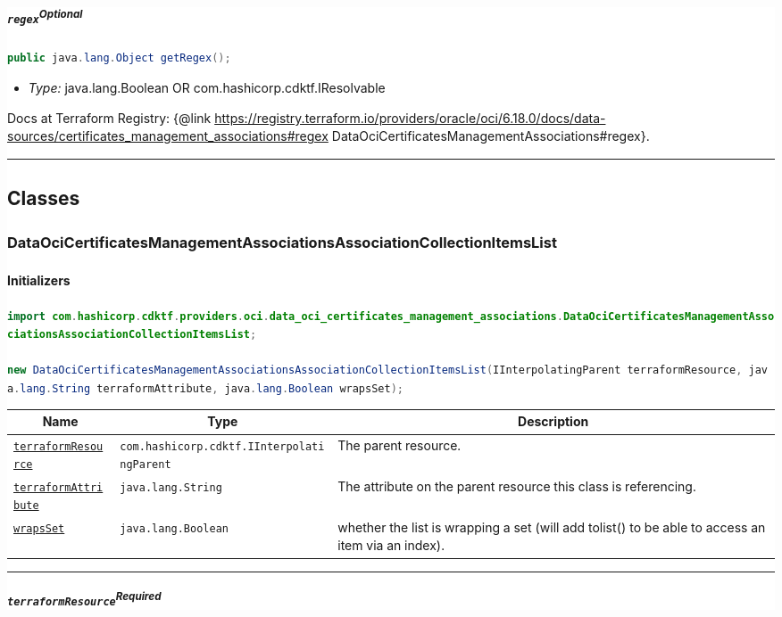 ##### `regex`<sup>Optional</sup> <a name="regex" id="rhizo-co-terraform-provider-oci.dataOciCertificatesManagementAssociations.DataOciCertificatesManagementAssociationsFilter.property.regex"></a>

```java
public java.lang.Object getRegex();
```

- *Type:* java.lang.Boolean OR com.hashicorp.cdktf.IResolvable

Docs at Terraform Registry: {@link https://registry.terraform.io/providers/oracle/oci/6.18.0/docs/data-sources/certificates_management_associations#regex DataOciCertificatesManagementAssociations#regex}.

---

## Classes <a name="Classes" id="Classes"></a>

### DataOciCertificatesManagementAssociationsAssociationCollectionItemsList <a name="DataOciCertificatesManagementAssociationsAssociationCollectionItemsList" id="rhizo-co-terraform-provider-oci.dataOciCertificatesManagementAssociations.DataOciCertificatesManagementAssociationsAssociationCollectionItemsList"></a>

#### Initializers <a name="Initializers" id="rhizo-co-terraform-provider-oci.dataOciCertificatesManagementAssociations.DataOciCertificatesManagementAssociationsAssociationCollectionItemsList.Initializer"></a>

```java
import com.hashicorp.cdktf.providers.oci.data_oci_certificates_management_associations.DataOciCertificatesManagementAssociationsAssociationCollectionItemsList;

new DataOciCertificatesManagementAssociationsAssociationCollectionItemsList(IInterpolatingParent terraformResource, java.lang.String terraformAttribute, java.lang.Boolean wrapsSet);
```

| **Name** | **Type** | **Description** |
| --- | --- | --- |
| <code><a href="#rhizo-co-terraform-provider-oci.dataOciCertificatesManagementAssociations.DataOciCertificatesManagementAssociationsAssociationCollectionItemsList.Initializer.parameter.terraformResource">terraformResource</a></code> | <code>com.hashicorp.cdktf.IInterpolatingParent</code> | The parent resource. |
| <code><a href="#rhizo-co-terraform-provider-oci.dataOciCertificatesManagementAssociations.DataOciCertificatesManagementAssociationsAssociationCollectionItemsList.Initializer.parameter.terraformAttribute">terraformAttribute</a></code> | <code>java.lang.String</code> | The attribute on the parent resource this class is referencing. |
| <code><a href="#rhizo-co-terraform-provider-oci.dataOciCertificatesManagementAssociations.DataOciCertificatesManagementAssociationsAssociationCollectionItemsList.Initializer.parameter.wrapsSet">wrapsSet</a></code> | <code>java.lang.Boolean</code> | whether the list is wrapping a set (will add tolist() to be able to access an item via an index). |

---

##### `terraformResource`<sup>Required</sup> <a name="terraformResource" id="rhizo-co-terraform-provider-oci.dataOciCertificatesManagementAssociations.DataOciCertificatesManagementAssociationsAssociationCollectionItemsList.Initializer.parameter.terraformResource"></a>
